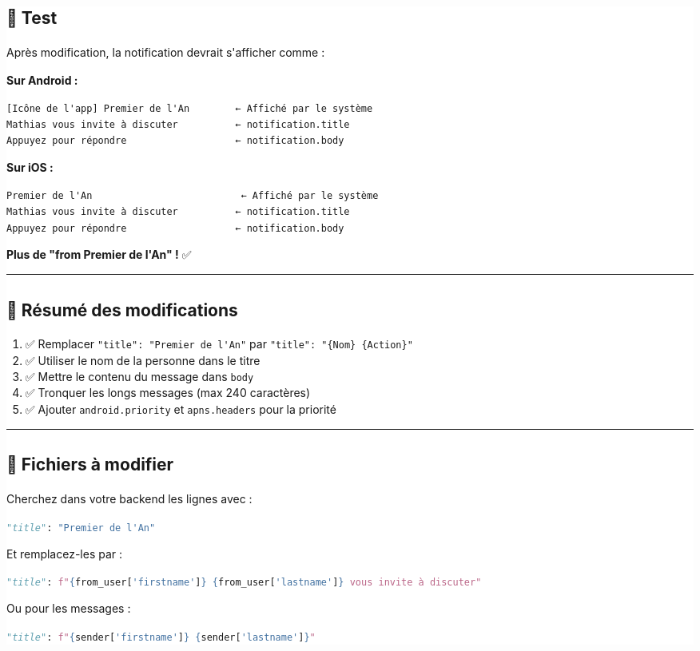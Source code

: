
## 🧪 Test

Après modification, la notification devrait s'afficher comme :

**Sur Android :**

```
[Icône de l'app] Premier de l'An        ← Affiché par le système
Mathias vous invite à discuter          ← notification.title
Appuyez pour répondre                   ← notification.body
```

**Sur iOS :**

```
Premier de l'An                          ← Affiché par le système
Mathias vous invite à discuter          ← notification.title
Appuyez pour répondre                   ← notification.body
```

**Plus de "from Premier de l'An" !** ✅

---

## 📝 Résumé des modifications

1. ✅ Remplacer `"title": "Premier de l'An"` par `"title": "{Nom} {Action}"`
2. ✅ Utiliser le nom de la personne dans le titre
3. ✅ Mettre le contenu du message dans `body`
4. ✅ Tronquer les longs messages (max 240 caractères)
5. ✅ Ajouter `android.priority` et `apns.headers` pour la priorité

---

## 🚀 Fichiers à modifier

Cherchez dans votre backend les lignes avec :

```python
"title": "Premier de l'An"
```

Et remplacez-les par :

```python
"title": f"{from_user['firstname']} {from_user['lastname']} vous invite à discuter"
```

Ou pour les messages :

```python
"title": f"{sender['firstname']} {sender['lastname']}"
```
